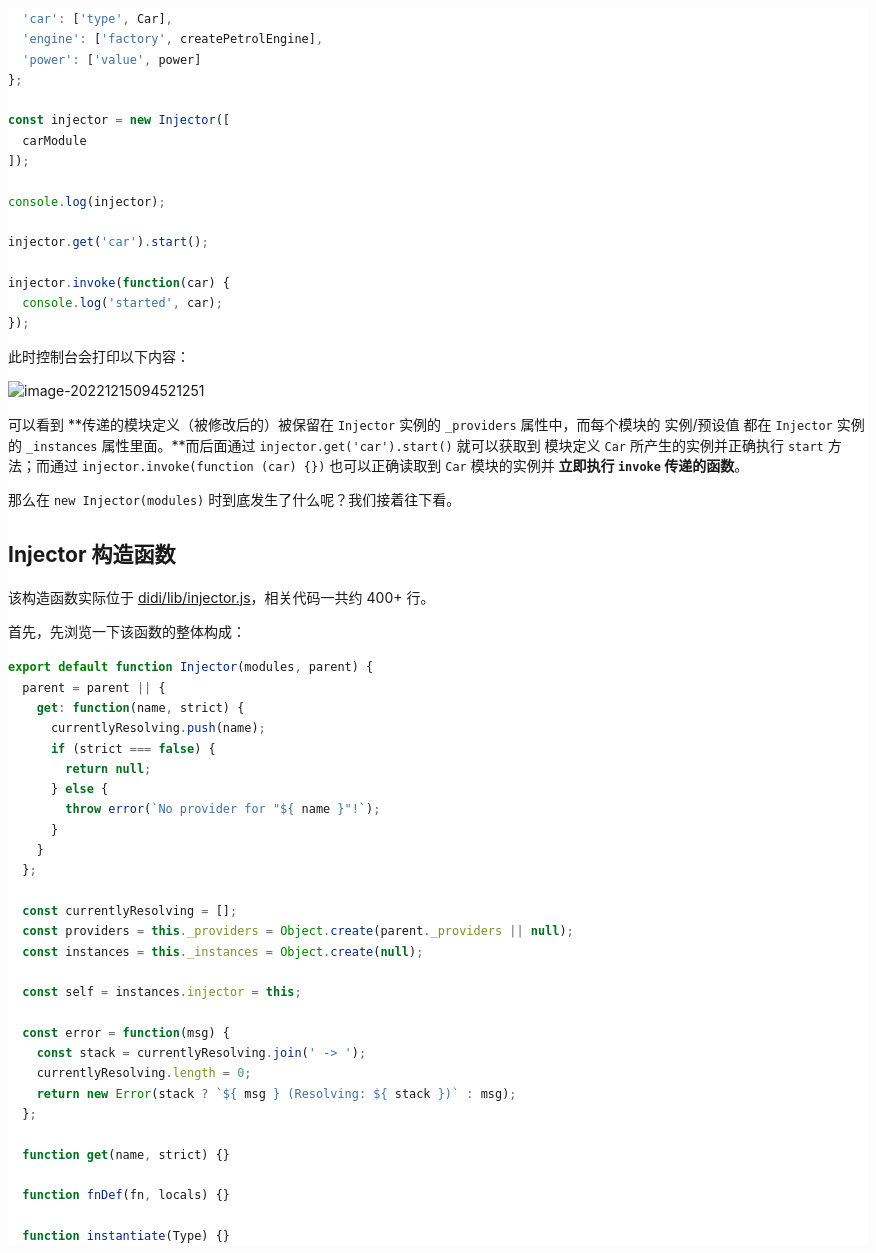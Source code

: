 ```javascript
  'car': ['type', Car],
  'engine': ['factory', createPetrolEngine],
  'power': ['value', power]
};

const injector = new Injector([
  carModule
]);

console.log(injector);

injector.get('car').start();

injector.invoke(function(car) {
  console.log('started', car);
});
```

此时控制台会打印以下内容：

![image-20221215094521251](https://raw.githubusercontent.com/miyuesc/blog-images/main/image-20221215094521251.png)

可以看到 **传递的模块定义（被修改后的）被保留在 `Injector` 实例的 `_providers` 属性中，而每个模块的 实例/预设值 都在 `Injector` 实例的 `_instances` 属性里面。**而后面通过 `injector.get('car').start()` 就可以获取到 模块定义 `Car` 所产生的实例并正确执行 `start` 方法；而通过 `injector.invoke(function (car) {})` 也可以正确读取到 `Car` 模块的实例并 **立即执行 `invoke` 传递的函数**。

那么在 `new Injector(modules)` 时到底发生了什么呢？我们接着往下看。

## Injector 构造函数

该构造函数实际位于 [didi/lib/injector.js](https://github.com/nikku/didi/blob/master/lib/injector.js)，相关代码一共约 400+ 行。

首先，先浏览一下该函数的整体构成：

```javascript
export default function Injector(modules, parent) {
  parent = parent || {
    get: function(name, strict) {
      currentlyResolving.push(name);
      if (strict === false) {
        return null;
      } else {
        throw error(`No provider for "${ name }"!`);
      }
    }
  };

  const currentlyResolving = [];
  const providers = this._providers = Object.create(parent._providers || null);
  const instances = this._instances = Object.create(null);

  const self = instances.injector = this;

  const error = function(msg) {
    const stack = currentlyResolving.join(' -> ');
    currentlyResolving.length = 0;
    return new Error(stack ? `${ msg } (Resolving: ${ stack })` : msg);
  };

  function get(name, strict) {}

  function fnDef(fn, locals) {}

  function instantiate(Type) {}
```